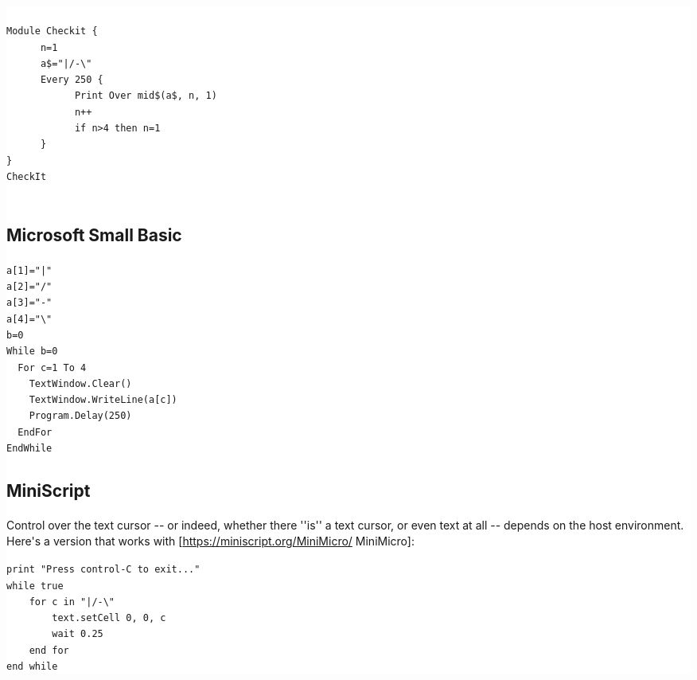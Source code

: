 


```M2000 Interpreter

Module Checkit {
      n=1
      a$="|/-\"
      Every 250 {
            Print Over mid$(a$, n, 1)
            n++
            if n>4 then n=1
      }
}
CheckIt


```



## Microsoft Small Basic


```microsoftsmallbasic
a[1]="|"
a[2]="/"
a[3]="-"
a[4]="\"
b=0
While b=0
  For c=1 To 4
    TextWindow.Clear()
    TextWindow.WriteLine(a[c])
    Program.Delay(250)
  EndFor
EndWhile
```



## MiniScript

Control over the text cursor -- or indeed, whether there ''is'' a text cursor, or even text at all -- depends on the host environment.  Here's a version that works with [https://miniscript.org/MiniMicro/ MiniMicro]:

```MiniScript
print "Press control-C to exit..."
while true
    for c in "|/-\"
        text.setCell 0, 0, c
        wait 0.25
    end for
end while
```
